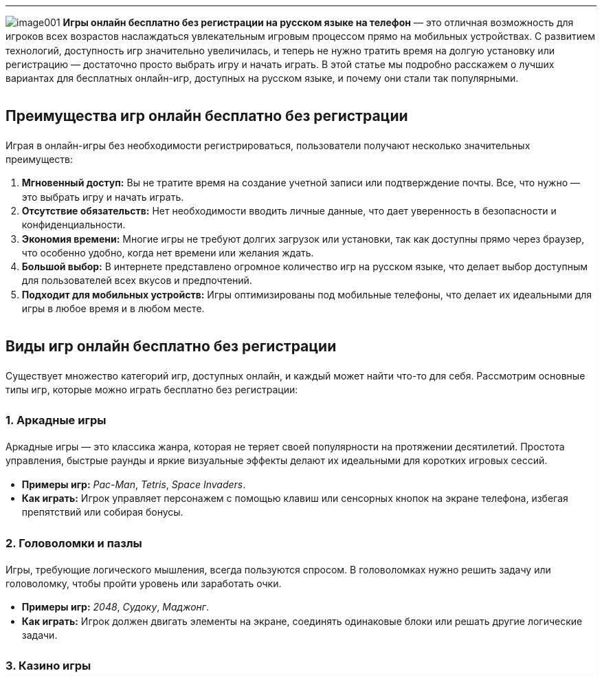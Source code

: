 ***

![image001](https://github.com/user-attachments/assets/e97cacd0-dc02-40db-8b9b-1dd8dce8c385)
**Игры онлайн бесплатно без регистрации на русском языке на телефон** — это отличная возможность для игроков всех возрастов наслаждаться увлекательным игровым процессом прямо на мобильных устройствах. С развитием технологий, доступность игр значительно увеличилась, и теперь не нужно тратить время на долгую установку или регистрацию — достаточно просто выбрать игру и начать играть. В этой статье мы подробно расскажем о лучших вариантах для бесплатных онлайн-игр, доступных на русском языке, и почему они стали так популярными.

## Преимущества игр онлайн бесплатно без регистрации

Играя в онлайн-игры без необходимости регистрироваться, пользователи получают несколько значительных преимуществ:

1. **Мгновенный доступ:** Вы не тратите время на создание учетной записи или подтверждение почты. Все, что нужно — это выбрать игру и начать играть.
2. **Отсутствие обязательств:** Нет необходимости вводить личные данные, что дает уверенность в безопасности и конфиденциальности.
3. **Экономия времени:** Многие игры не требуют долгих загрузок или установки, так как доступны прямо через браузер, что особенно удобно, когда нет времени или желания ждать.
4. **Большой выбор:** В интернете представлено огромное количество игр на русском языке, что делает выбор доступным для пользователей всех вкусов и предпочтений.
5. **Подходит для мобильных устройств:** Игры оптимизированы под мобильные телефоны, что делает их идеальными для игры в любое время и в любом месте.

## Виды игр онлайн бесплатно без регистрации

Существует множество категорий игр, доступных онлайн, и каждый может найти что-то для себя. Рассмотрим основные типы игр, которые можно играть бесплатно без регистрации:

### 1. **Аркадные игры**

Аркадные игры — это классика жанра, которая не теряет своей популярности на протяжении десятилетий. Простота управления, быстрые раунды и яркие визуальные эффекты делают их идеальными для коротких игровых сессий.

* **Примеры игр:** *Pac-Man*, *Tetris*, *Space Invaders*.
* **Как играть:** Игрок управляет персонажем с помощью клавиш или сенсорных кнопок на экране телефона, избегая препятствий или собирая бонусы.

### 2. **Головоломки и пазлы**

Игры, требующие логического мышления, всегда пользуются спросом. В головоломках нужно решить задачу или головоломку, чтобы пройти уровень или заработать очки.

* **Примеры игр:** *2048*, *Судоку*, *Маджонг*.
* **Как играть:** Игрок должен двигать элементы на экране, соединять одинаковые блоки или решать другие логические задачи.

### 3. **Казино игры**
